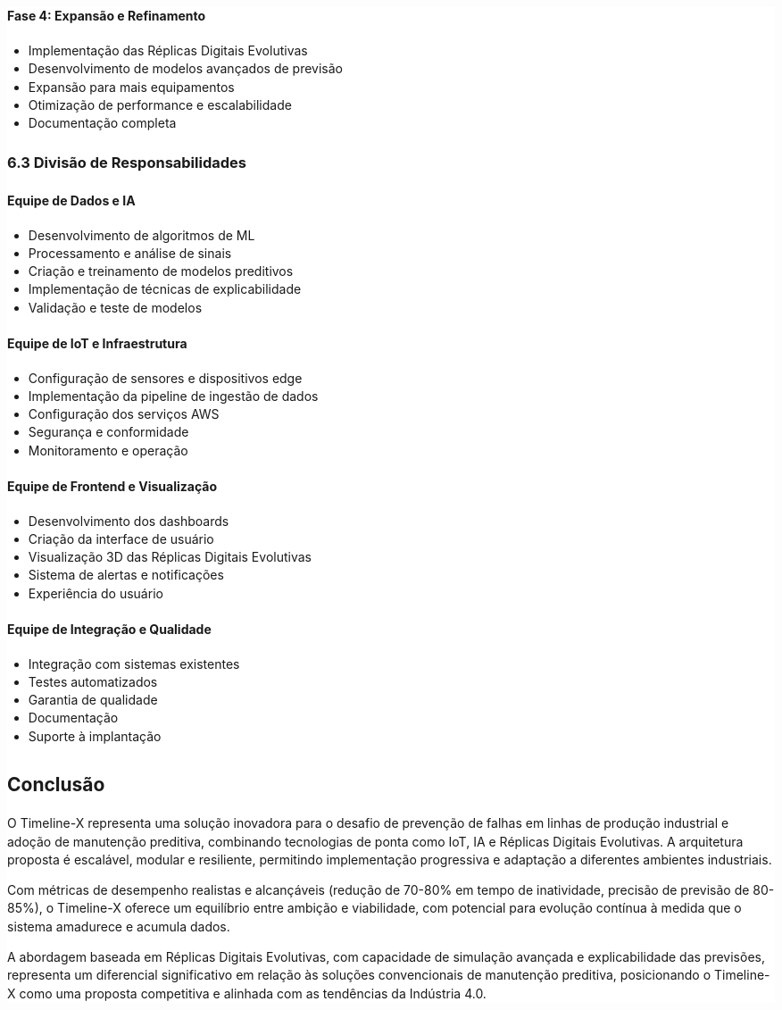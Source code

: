 #### Fase 4: Expansão e Refinamento
- Implementação das Réplicas Digitais Evolutivas
- Desenvolvimento de modelos avançados de previsão
- Expansão para mais equipamentos
- Otimização de performance e escalabilidade
- Documentação completa

### 6.3 Divisão de Responsabilidades

#### Equipe de Dados e IA
- Desenvolvimento de algoritmos de ML
- Processamento e análise de sinais
- Criação e treinamento de modelos preditivos
- Implementação de técnicas de explicabilidade
- Validação e teste de modelos

#### Equipe de IoT e Infraestrutura
- Configuração de sensores e dispositivos edge
- Implementação da pipeline de ingestão de dados
- Configuração dos serviços AWS
- Segurança e conformidade
- Monitoramento e operação

#### Equipe de Frontend e Visualização
- Desenvolvimento dos dashboards
- Criação da interface de usuário
- Visualização 3D das Réplicas Digitais Evolutivas
- Sistema de alertas e notificações
- Experiência do usuário

#### Equipe de Integração e Qualidade
- Integração com sistemas existentes
- Testes automatizados
- Garantia de qualidade
- Documentação
- Suporte à implantação


## Conclusão

O Timeline-X representa uma solução inovadora para o desafio de prevenção de falhas em linhas de produção industrial e adoção de manutenção preditiva, combinando tecnologias de ponta como IoT, IA e Réplicas Digitais Evolutivas. A arquitetura proposta é escalável, modular e resiliente, permitindo implementação progressiva e adaptação a diferentes ambientes industriais.

Com métricas de desempenho realistas e alcançáveis (redução de 70-80% em tempo de inatividade, precisão de previsão de 80-85%), o Timeline-X oferece um equilíbrio entre ambição e viabilidade, com potencial para evolução contínua à medida que o sistema amadurece e acumula dados.

A abordagem baseada em Réplicas Digitais Evolutivas, com capacidade de simulação avançada e explicabilidade das previsões, representa um diferencial significativo em relação às soluções convencionais de manutenção preditiva, posicionando o Timeline-X como uma proposta competitiva e alinhada com as tendências da Indústria 4.0.
